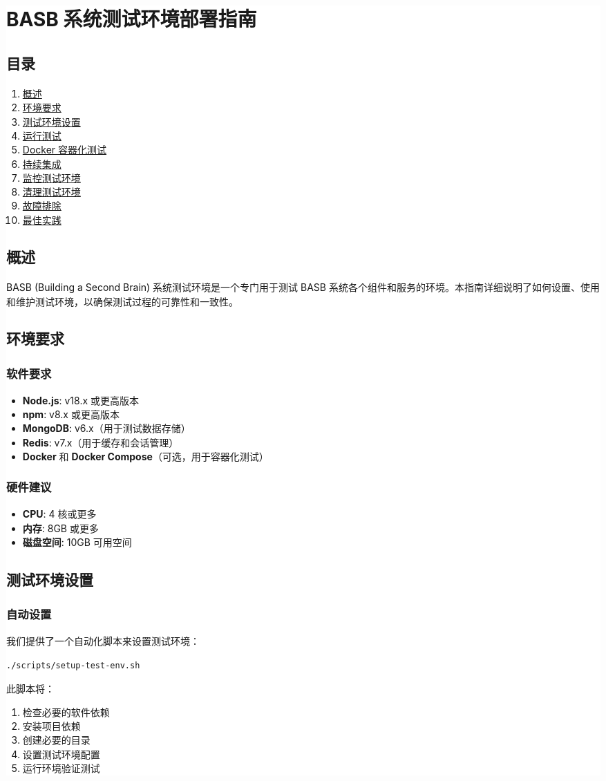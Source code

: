 # BASB 系统测试环境部署指南

## 目录

1. [概述](#概述)
2. [环境要求](#环境要求)
3. [测试环境设置](#测试环境设置)
4. [运行测试](#运行测试)
5. [Docker 容器化测试](#docker-容器化测试)
6. [持续集成](#持续集成)
7. [监控测试环境](#监控测试环境)
8. [清理测试环境](#清理测试环境)
9. [故障排除](#故障排除)
10. [最佳实践](#最佳实践)

## 概述

BASB (Building a Second Brain) 系统测试环境是一个专门用于测试 BASB 系统各个组件和服务的环境。本指南详细说明了如何设置、使用和维护测试环境，以确保测试过程的可靠性和一致性。

## 环境要求

### 软件要求

- **Node.js**: v18.x 或更高版本
- **npm**: v8.x 或更高版本
- **MongoDB**: v6.x（用于测试数据存储）
- **Redis**: v7.x（用于缓存和会话管理）
- **Docker** 和 **Docker Compose**（可选，用于容器化测试）

### 硬件建议

- **CPU**: 4 核或更多
- **内存**: 8GB 或更多
- **磁盘空间**: 10GB 可用空间

## 测试环境设置

### 自动设置

我们提供了一个自动化脚本来设置测试环境：

```bash
./scripts/setup-test-env.sh
```

此脚本将：
1. 检查必要的软件依赖
2. 安装项目依赖
3. 创建必要的目录
4. 设置测试环境配置
5. 运行环境验证测试

